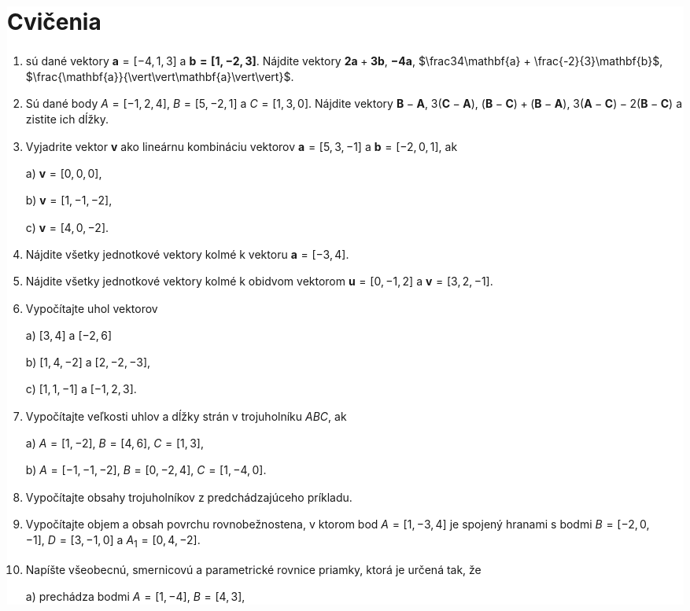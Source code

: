 # Cvičenia

1. sú dané vektory $\mathbf{a} = [ -4,1,3]$ a $\mathbf{b = [1,-2,3]}$. Nájdite vektory $\mathbf{2a} + \mathbf{3b}$, $\mathbf{-4a}$, $\frac34\mathbf{a} + \frac{-2}{3}\mathbf{b}$, $\frac{\mathbf{a}}{\vert\vert\mathbf{a}\vert\vert}$.


2. Sú dané body $A=[-1,2,4]$, $B=[5,-2,1]$ a $C=[1,3,0]$. Nájdite vektory $\mathbf{B}-\mathbf{A}$, $3(\mathbf{C}-\mathbf{A})$, $(\mathbf{B}-\mathbf{C})+(\mathbf{B}-\mathbf{A})$, $3(\mathbf{A}-\mathbf{C})-2(\mathbf{B}-\mathbf{C})$ a zistite ich dĺžky.


3. Vyjadrite vektor $\mathbf{v}$ ako lineárnu kombináciu vektorov $\mathbf{a} = [5,3,-1]$ a $\mathbf{b} = [-2,0,1]$, ak

    a) $\mathbf{v} = [0,0,0]$, 

    b) $\mathbf{v} = [1,-1,-2]$, 

    c) $\mathbf{v} = [4,0,-2]$. 


4. Nájdite všetky jednotkové vektory kolmé k vektoru $\mathbf{a}=[-3,4]$.


5. Nájdite všetky jednotkové vektory kolmé k obidvom vektorom $\mathbf{u}=[0,-1,2]$ a $\mathbf{v}=[3,2,-1]$.


6. Vypočítajte uhol vektorov

    a)
    $[3,4]$ a $[-2,6]$ 

    b)
    $[1,4,-2]$ a $[2,-2,-3]$, 

    c)
    $[1,1,-1]$ a $[-1,2,3]$. 



7. Vypočítajte veľkosti uhlov a dĺžky strán v trojuholníku $ABC$, ak

    a)
    $A = [1,-2],\ B = [4,6],\ C = [1,3]$,

    b)
    $A = [-1,-1,-2],\ B = [0,-2,4],\ C = [1,-4,0]$. 


8. Vypočítajte obsahy trojuholníkov z predchádzajúceho príkladu.


9. Vypočítajte objem a obsah povrchu rovnobežnostena, v ktorom bod $A=[1,-3,4]$ je spojený hranami s bodmi $B=[-2,0,-1],\ D=[3,-1,0]$ a $A_1=[0,4,-2]$.


10. Napíšte všeobecnú, smernicovú a parametrické rovnice priamky, ktorá je určená tak, že

    a)
    prechádza bodmi $A=[1,-4],\ B=[4,3]$, 
